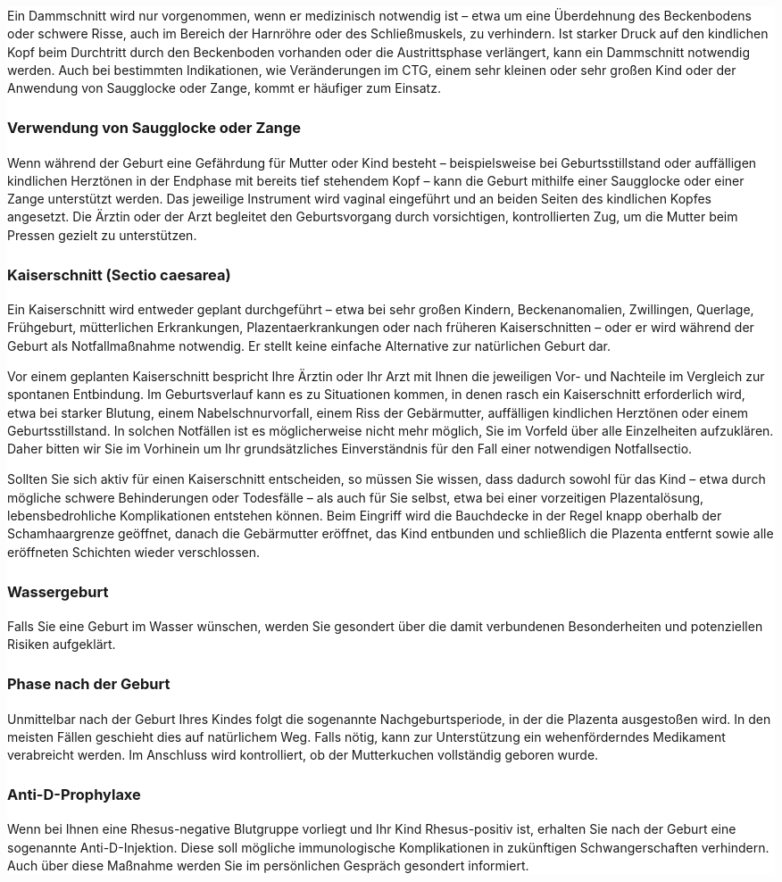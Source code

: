 Ein Dammschnitt wird nur vorgenommen, wenn er medizinisch notwendig ist – etwa um eine Überdehnung des Beckenbodens oder schwere Risse, auch im Bereich der Harnröhre oder des Schließmuskels, zu verhindern. Ist starker Druck auf den kindlichen Kopf beim Durchtritt durch den Beckenboden vorhanden oder die Austrittsphase verlängert, kann ein Dammschnitt notwendig werden. Auch bei bestimmten Indikationen, wie Veränderungen im CTG, einem sehr kleinen oder sehr großen Kind oder der Anwendung von Saugglocke oder Zange, kommt er häufiger zum Einsatz.

### Verwendung von Saugglocke oder Zange

Wenn während der Geburt eine Gefährdung für Mutter oder Kind besteht – beispielsweise bei Geburtsstillstand oder auffälligen kindlichen Herztönen in der Endphase mit bereits tief stehendem Kopf – kann die Geburt mithilfe einer Saugglocke oder einer Zange unterstützt werden. Das jeweilige Instrument wird vaginal eingeführt und an beiden Seiten des kindlichen Kopfes angesetzt. Die Ärztin oder der Arzt begleitet den Geburtsvorgang durch vorsichtigen, kontrollierten Zug, um die Mutter beim Pressen gezielt zu unterstützen.

### Kaiserschnitt (Sectio caesarea)

Ein Kaiserschnitt wird entweder geplant durchgeführt – etwa bei sehr großen Kindern, Beckenanomalien, Zwillingen, Querlage, Frühgeburt, mütterlichen Erkrankungen, Plazentaerkrankungen oder nach früheren Kaiserschnitten – oder er wird während der Geburt als Notfallmaßnahme notwendig. Er stellt keine einfache Alternative zur natürlichen Geburt dar.

Vor einem geplanten Kaiserschnitt bespricht Ihre Ärztin oder Ihr Arzt mit Ihnen die jeweiligen Vor- und Nachteile im Vergleich zur spontanen Entbindung. Im Geburtsverlauf kann es zu Situationen kommen, in denen rasch ein Kaiserschnitt erforderlich wird, etwa bei starker Blutung, einem Nabelschnurvorfall, einem Riss der Gebärmutter, auffälligen kindlichen Herztönen oder einem Geburtsstillstand. In solchen Notfällen ist es möglicherweise nicht mehr möglich, Sie im Vorfeld über alle Einzelheiten aufzuklären. Daher bitten wir Sie im Vorhinein um Ihr grundsätzliches Einverständnis für den Fall einer notwendigen Notfallsectio.

Sollten Sie sich aktiv für einen Kaiserschnitt entscheiden, so müssen Sie wissen, dass dadurch sowohl für das Kind – etwa durch mögliche schwere Behinderungen oder Todesfälle – als auch für Sie selbst, etwa bei einer vorzeitigen Plazentalösung, lebensbedrohliche Komplikationen entstehen können. Beim Eingriff wird die Bauchdecke in der Regel knapp oberhalb der Schamhaargrenze geöffnet, danach die Gebärmutter eröffnet, das Kind entbunden und schließlich die Plazenta entfernt sowie alle eröffneten Schichten wieder verschlossen.

### Wassergeburt

Falls Sie eine Geburt im Wasser wünschen, werden Sie gesondert über die damit verbundenen Besonderheiten und potenziellen Risiken aufgeklärt.

### Phase nach der Geburt

Unmittelbar nach der Geburt Ihres Kindes folgt die sogenannte Nachgeburtsperiode, in der die Plazenta ausgestoßen wird. In den meisten Fällen geschieht dies auf natürlichem Weg. Falls nötig, kann zur Unterstützung ein wehenförderndes Medikament verabreicht werden. Im Anschluss wird kontrolliert, ob der Mutterkuchen vollständig geboren wurde.

### Anti-D-Prophylaxe

Wenn bei Ihnen eine Rhesus-negative Blutgruppe vorliegt und Ihr Kind Rhesus-positiv ist, erhalten Sie nach der Geburt eine sogenannte Anti-D-Injektion. Diese soll mögliche immunologische Komplikationen in zukünftigen Schwangerschaften verhindern. Auch über diese Maßnahme werden Sie im persönlichen Gespräch gesondert informiert.
